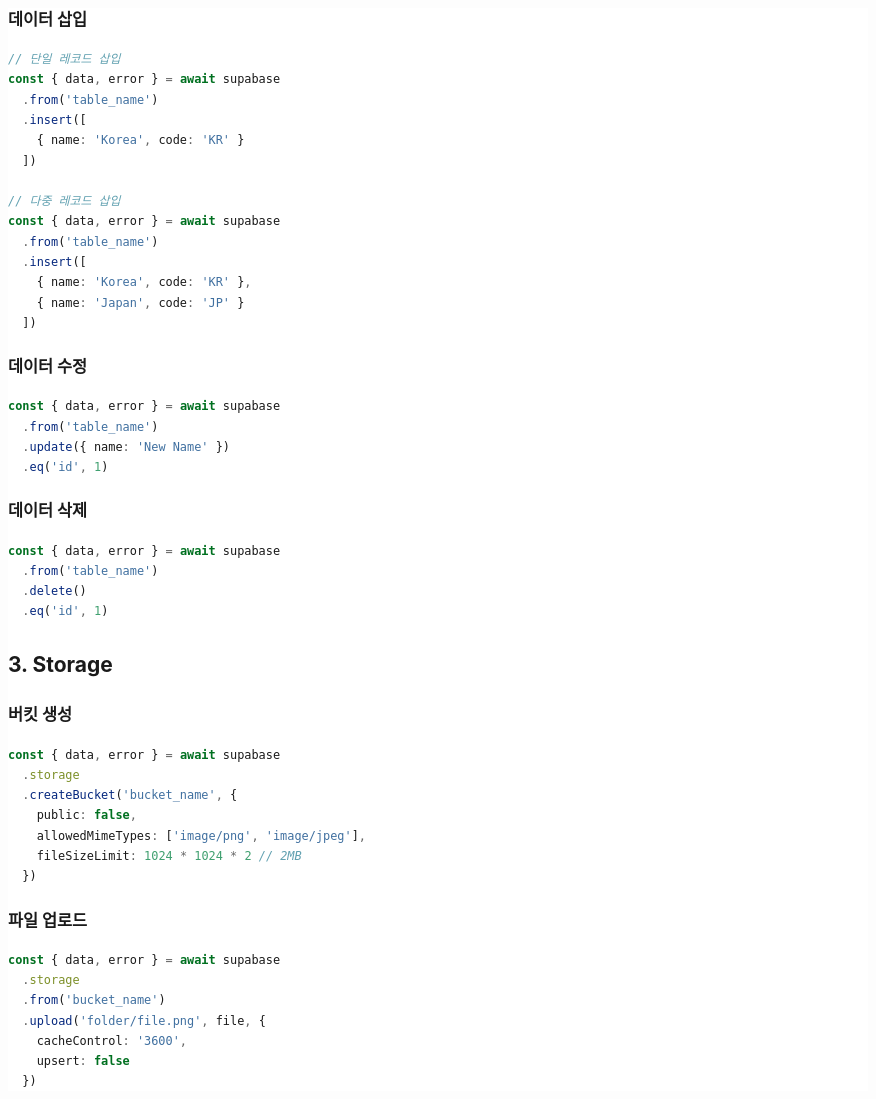 ### 데이터 삽입
```typescript
// 단일 레코드 삽입
const { data, error } = await supabase
  .from('table_name')
  .insert([
    { name: 'Korea', code: 'KR' }
  ])

// 다중 레코드 삽입
const { data, error } = await supabase
  .from('table_name')
  .insert([
    { name: 'Korea', code: 'KR' },
    { name: 'Japan', code: 'JP' }
  ])
```

### 데이터 수정
```typescript
const { data, error } = await supabase
  .from('table_name')
  .update({ name: 'New Name' })
  .eq('id', 1)
```

### 데이터 삭제
```typescript
const { data, error } = await supabase
  .from('table_name')
  .delete()
  .eq('id', 1)
```

## 3. Storage

### 버킷 생성
```typescript
const { data, error } = await supabase
  .storage
  .createBucket('bucket_name', {
    public: false,
    allowedMimeTypes: ['image/png', 'image/jpeg'],
    fileSizeLimit: 1024 * 1024 * 2 // 2MB
  })
```

### 파일 업로드
```typescript
const { data, error } = await supabase
  .storage
  .from('bucket_name')
  .upload('folder/file.png', file, {
    cacheControl: '3600',
    upsert: false
  })
```
